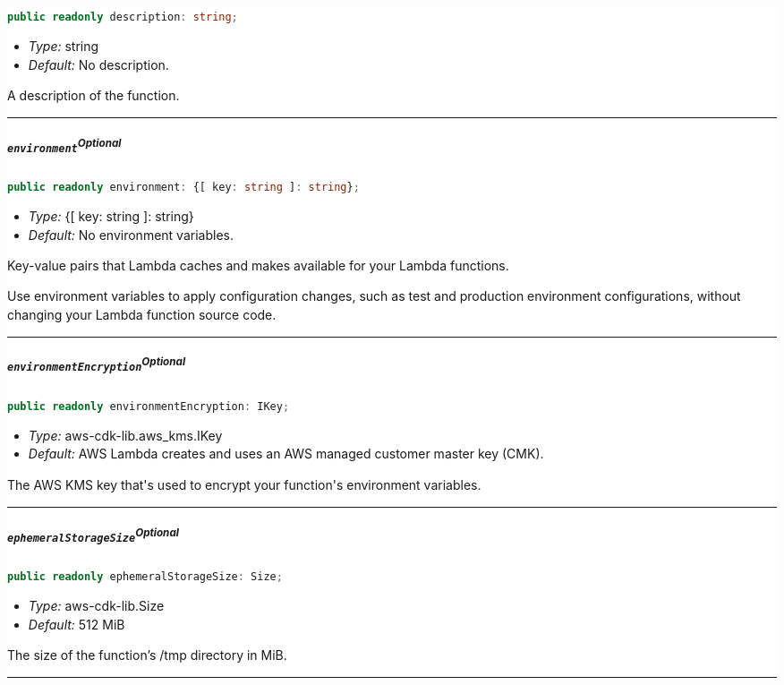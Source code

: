 ```typescript
public readonly description: string;
```

- *Type:* string
- *Default:* No description.

A description of the function.

---

##### `environment`<sup>Optional</sup> <a name="environment" id="cdk-common.LambdaArmFunctionProps.property.environment"></a>

```typescript
public readonly environment: {[ key: string ]: string};
```

- *Type:* {[ key: string ]: string}
- *Default:* No environment variables.

Key-value pairs that Lambda caches and makes available for your Lambda functions.

Use environment variables to apply configuration changes, such
as test and production environment configurations, without changing your
Lambda function source code.

---

##### `environmentEncryption`<sup>Optional</sup> <a name="environmentEncryption" id="cdk-common.LambdaArmFunctionProps.property.environmentEncryption"></a>

```typescript
public readonly environmentEncryption: IKey;
```

- *Type:* aws-cdk-lib.aws_kms.IKey
- *Default:* AWS Lambda creates and uses an AWS managed customer master key (CMK).

The AWS KMS key that's used to encrypt your function's environment variables.

---

##### `ephemeralStorageSize`<sup>Optional</sup> <a name="ephemeralStorageSize" id="cdk-common.LambdaArmFunctionProps.property.ephemeralStorageSize"></a>

```typescript
public readonly ephemeralStorageSize: Size;
```

- *Type:* aws-cdk-lib.Size
- *Default:* 512 MiB

The size of the function’s /tmp directory in MiB.

---
